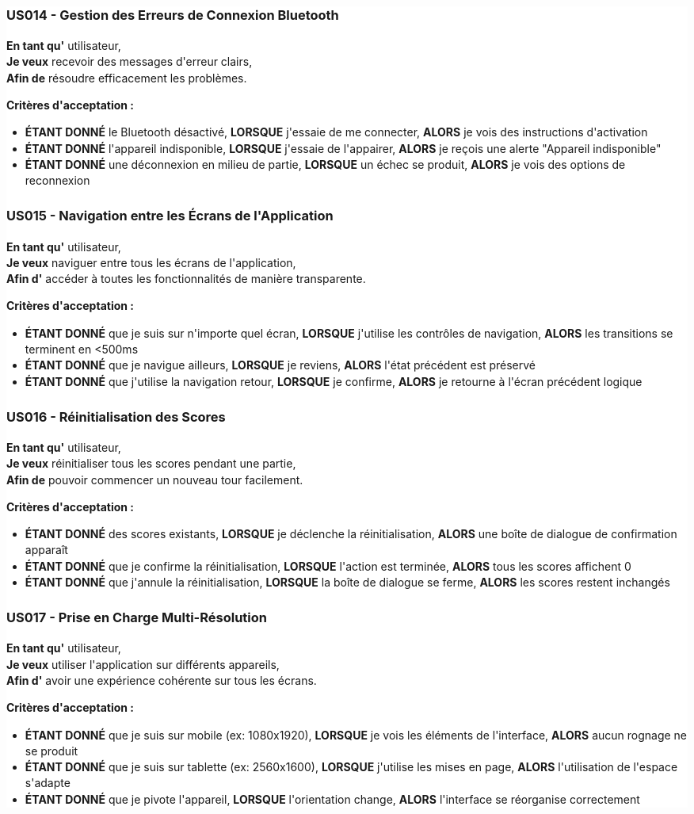 ### US014 - Gestion des Erreurs de Connexion Bluetooth
**En tant qu'** utilisateur,  
**Je veux** recevoir des messages d'erreur clairs,  
**Afin de** résoudre efficacement les problèmes.  

**Critères d'acceptation :**  
- **ÉTANT DONNÉ** le Bluetooth désactivé, **LORSQUE** j'essaie de me connecter, **ALORS** je vois des instructions d'activation  
- **ÉTANT DONNÉ** l'appareil indisponible, **LORSQUE** j'essaie de l'appairer, **ALORS** je reçois une alerte "Appareil indisponible"  
- **ÉTANT DONNÉ** une déconnexion en milieu de partie, **LORSQUE** un échec se produit, **ALORS** je vois des options de reconnexion  

### US015 - Navigation entre les Écrans de l'Application
**En tant qu'** utilisateur,  
**Je veux** naviguer entre tous les écrans de l'application,  
**Afin d'** accéder à toutes les fonctionnalités de manière transparente.  

**Critères d'acceptation :**  
- **ÉTANT DONNÉ** que je suis sur n'importe quel écran, **LORSQUE** j'utilise les contrôles de navigation, **ALORS** les transitions se terminent en <500ms  
- **ÉTANT DONNÉ** que je navigue ailleurs, **LORSQUE** je reviens, **ALORS** l'état précédent est préservé  
- **ÉTANT DONNÉ** que j'utilise la navigation retour, **LORSQUE** je confirme, **ALORS** je retourne à l'écran précédent logique  

### US016 - Réinitialisation des Scores
**En tant qu'** utilisateur,  
**Je veux** réinitialiser tous les scores pendant une partie,  
**Afin de** pouvoir commencer un nouveau tour facilement.  

**Critères d'acceptation :**  
- **ÉTANT DONNÉ** des scores existants, **LORSQUE** je déclenche la réinitialisation, **ALORS** une boîte de dialogue de confirmation apparaît  
- **ÉTANT DONNÉ** que je confirme la réinitialisation, **LORSQUE** l'action est terminée, **ALORS** tous les scores affichent 0  
- **ÉTANT DONNÉ** que j'annule la réinitialisation, **LORSQUE** la boîte de dialogue se ferme, **ALORS** les scores restent inchangés  

### US017 - Prise en Charge Multi-Résolution
**En tant qu'** utilisateur,  
**Je veux** utiliser l'application sur différents appareils,  
**Afin d'** avoir une expérience cohérente sur tous les écrans.  

**Critères d'acceptation :**  
- **ÉTANT DONNÉ** que je suis sur mobile (ex: 1080x1920), **LORSQUE** je vois les éléments de l'interface, **ALORS** aucun rognage ne se produit  
- **ÉTANT DONNÉ** que je suis sur tablette (ex: 2560x1600), **LORSQUE** j'utilise les mises en page, **ALORS** l'utilisation de l'espace s'adapte  
- **ÉTANT DONNÉ** que je pivote l'appareil, **LORSQUE** l'orientation change, **ALORS** l'interface se réorganise correctement  
